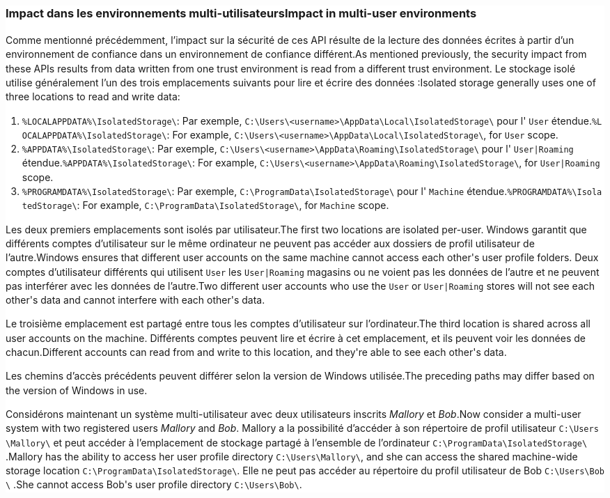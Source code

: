 ### <a name="impact-in-multi-user-environments"></a><span data-ttu-id="d20c7-224">Impact dans les environnements multi-utilisateurs</span><span class="sxs-lookup"><span data-stu-id="d20c7-224">Impact in multi-user environments</span></span>

<span data-ttu-id="d20c7-225">Comme mentionné précédemment, l’impact sur la sécurité de ces API résulte de la lecture des données écrites à partir d’un environnement de confiance dans un environnement de confiance différent.</span><span class="sxs-lookup"><span data-stu-id="d20c7-225">As mentioned previously, the security impact from these APIs results from data written from one trust environment is read from a different trust environment.</span></span> <span data-ttu-id="d20c7-226">Le stockage isolé utilise généralement l’un des trois emplacements suivants pour lire et écrire des données :</span><span class="sxs-lookup"><span data-stu-id="d20c7-226">Isolated storage generally uses one of three locations to read and write data:</span></span>

1. <span data-ttu-id="d20c7-227">`%LOCALAPPDATA%\IsolatedStorage\`: Par exemple, `C:\Users\<username>\AppData\Local\IsolatedStorage\` pour l' `User` étendue.</span><span class="sxs-lookup"><span data-stu-id="d20c7-227">`%LOCALAPPDATA%\IsolatedStorage\`: For example, `C:\Users\<username>\AppData\Local\IsolatedStorage\`, for `User` scope.</span></span>
2. <span data-ttu-id="d20c7-228">`%APPDATA%\IsolatedStorage\`: Par exemple, `C:\Users\<username>\AppData\Roaming\IsolatedStorage\` pour l' `User|Roaming` étendue.</span><span class="sxs-lookup"><span data-stu-id="d20c7-228">`%APPDATA%\IsolatedStorage\`: For example, `C:\Users\<username>\AppData\Roaming\IsolatedStorage\`, for `User|Roaming` scope.</span></span>
3. <span data-ttu-id="d20c7-229">`%PROGRAMDATA%\IsolatedStorage\`: Par exemple, `C:\ProgramData\IsolatedStorage\` pour l' `Machine` étendue.</span><span class="sxs-lookup"><span data-stu-id="d20c7-229">`%PROGRAMDATA%\IsolatedStorage\`: For example, `C:\ProgramData\IsolatedStorage\`, for `Machine` scope.</span></span>

<span data-ttu-id="d20c7-230">Les deux premiers emplacements sont isolés par utilisateur.</span><span class="sxs-lookup"><span data-stu-id="d20c7-230">The first two locations are isolated per-user.</span></span> <span data-ttu-id="d20c7-231">Windows garantit que différents comptes d’utilisateur sur le même ordinateur ne peuvent pas accéder aux dossiers de profil utilisateur de l’autre.</span><span class="sxs-lookup"><span data-stu-id="d20c7-231">Windows ensures that different user accounts on the same machine cannot access each other's user profile folders.</span></span> <span data-ttu-id="d20c7-232">Deux comptes d’utilisateur différents qui utilisent `User` les `User|Roaming` magasins ou ne voient pas les données de l’autre et ne peuvent pas interférer avec les données de l’autre.</span><span class="sxs-lookup"><span data-stu-id="d20c7-232">Two different user accounts who use the `User` or `User|Roaming` stores will not see each other's data and cannot interfere with each other's data.</span></span>

<span data-ttu-id="d20c7-233">Le troisième emplacement est partagé entre tous les comptes d’utilisateur sur l’ordinateur.</span><span class="sxs-lookup"><span data-stu-id="d20c7-233">The third location is shared across all user accounts on the machine.</span></span> <span data-ttu-id="d20c7-234">Différents comptes peuvent lire et écrire à cet emplacement, et ils peuvent voir les données de chacun.</span><span class="sxs-lookup"><span data-stu-id="d20c7-234">Different accounts can read from and write to this location, and they're able to see each other's data.</span></span>

<span data-ttu-id="d20c7-235">Les chemins d’accès précédents peuvent différer selon la version de Windows utilisée.</span><span class="sxs-lookup"><span data-stu-id="d20c7-235">The preceding paths may differ based on the version of Windows in use.</span></span>

<span data-ttu-id="d20c7-236">Considérons maintenant un système multi-utilisateur avec deux utilisateurs inscrits _Mallory_ et _Bob_.</span><span class="sxs-lookup"><span data-stu-id="d20c7-236">Now consider a multi-user system with two registered users _Mallory_ and _Bob_.</span></span> <span data-ttu-id="d20c7-237">Mallory a la possibilité d’accéder à son répertoire de profil utilisateur `C:\Users\Mallory\` et peut accéder à l’emplacement de stockage partagé à l’ensemble de l’ordinateur `C:\ProgramData\IsolatedStorage\` .</span><span class="sxs-lookup"><span data-stu-id="d20c7-237">Mallory has the ability to access her user profile directory `C:\Users\Mallory\`, and she can access the shared machine-wide storage location `C:\ProgramData\IsolatedStorage\`.</span></span> <span data-ttu-id="d20c7-238">Elle ne peut pas accéder au répertoire du profil utilisateur de Bob `C:\Users\Bob\` .</span><span class="sxs-lookup"><span data-stu-id="d20c7-238">She cannot access Bob's user profile directory `C:\Users\Bob\`.</span></span>
